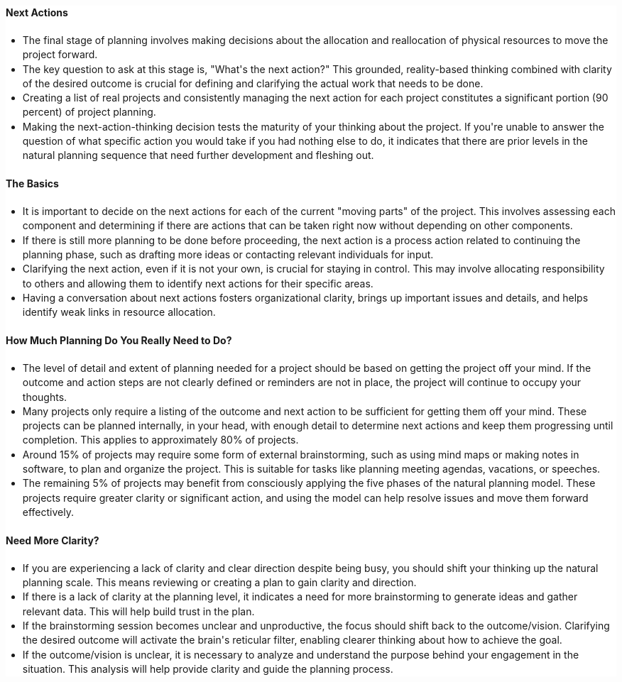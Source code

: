 #### Next Actions

- The final stage of planning involves making decisions about the allocation and reallocation of physical resources to move the project forward.
- The key question to ask at this stage is, "What's the next action?" This grounded, reality-based thinking combined with clarity of the desired outcome is crucial for defining and clarifying the actual work that needs to be done.
- Creating a list of real projects and consistently managing the next action for each project constitutes a significant portion (90 percent) of project planning.
- Making the next-action-thinking decision tests the maturity of your thinking about the project. If you're unable to answer the question of what specific action you would take if you had nothing else to do, it indicates that there are prior levels in the natural planning sequence that need further development and fleshing out.

#### The Basics

- It is important to decide on the next actions for each of the current "moving parts" of the project. This involves assessing each component and determining if there are actions that can be taken right now without depending on other components.
- If there is still more planning to be done before proceeding, the next action is a process action related to continuing the planning phase, such as drafting more ideas or contacting relevant individuals for input.
- Clarifying the next action, even if it is not your own, is crucial for staying in control. This may involve allocating responsibility to others and allowing them to identify next actions for their specific areas.
- Having a conversation about next actions fosters organizational clarity, brings up important issues and details, and helps identify weak links in resource allocation.

#### How Much Planning Do You Really Need to Do?

- The level of detail and extent of planning needed for a project should be based on getting the project off your mind. If the outcome and action steps are not clearly defined or reminders are not in place, the project will continue to occupy your thoughts.
- Many projects only require a listing of the outcome and next action to be sufficient for getting them off your mind. These projects can be planned internally, in your head, with enough detail to determine next actions and keep them progressing until completion. This applies to approximately 80% of projects.
- Around 15% of projects may require some form of external brainstorming, such as using mind maps or making notes in software, to plan and organize the project. This is suitable for tasks like planning meeting agendas, vacations, or speeches.
- The remaining 5% of projects may benefit from consciously applying the five phases of the natural planning model. These projects require greater clarity or significant action, and using the model can help resolve issues and move them forward effectively.

#### Need More Clarity?

- If you are experiencing a lack of clarity and clear direction despite being busy, you should shift your thinking up the natural planning scale. This means reviewing or creating a plan to gain clarity and direction.
- If there is a lack of clarity at the planning level, it indicates a need for more brainstorming to generate ideas and gather relevant data. This will help build trust in the plan.
- If the brainstorming session becomes unclear and unproductive, the focus should shift back to the outcome/vision. Clarifying the desired outcome will activate the brain's reticular filter, enabling clearer thinking about how to achieve the goal.
- If the outcome/vision is unclear, it is necessary to analyze and understand the purpose behind your engagement in the situation. This analysis will help provide clarity and guide the planning process.
